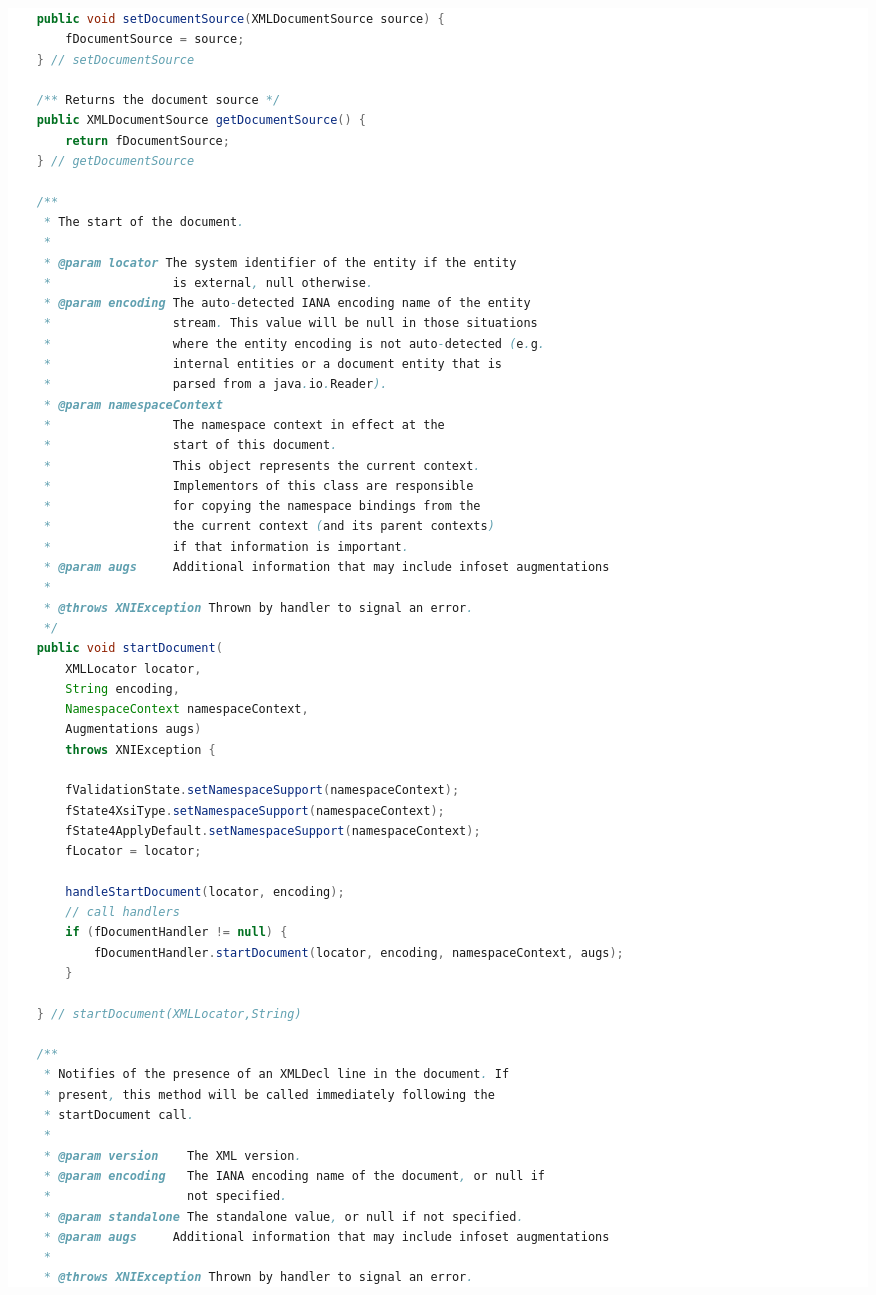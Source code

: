 ```java
    public void setDocumentSource(XMLDocumentSource source) {
        fDocumentSource = source;
    } // setDocumentSource

    /** Returns the document source */
    public XMLDocumentSource getDocumentSource() {
        return fDocumentSource;
    } // getDocumentSource

    /**
     * The start of the document.
     *
     * @param locator The system identifier of the entity if the entity
     *                 is external, null otherwise.
     * @param encoding The auto-detected IANA encoding name of the entity
     *                 stream. This value will be null in those situations
     *                 where the entity encoding is not auto-detected (e.g.
     *                 internal entities or a document entity that is
     *                 parsed from a java.io.Reader).
     * @param namespaceContext
     *                 The namespace context in effect at the
     *                 start of this document.
     *                 This object represents the current context.
     *                 Implementors of this class are responsible
     *                 for copying the namespace bindings from the
     *                 the current context (and its parent contexts)
     *                 if that information is important.
     * @param augs     Additional information that may include infoset augmentations
     *
     * @throws XNIException Thrown by handler to signal an error.
     */
    public void startDocument(
        XMLLocator locator,
        String encoding,
        NamespaceContext namespaceContext,
        Augmentations augs)
        throws XNIException {

        fValidationState.setNamespaceSupport(namespaceContext);
        fState4XsiType.setNamespaceSupport(namespaceContext);
        fState4ApplyDefault.setNamespaceSupport(namespaceContext);
        fLocator = locator;

        handleStartDocument(locator, encoding);
        // call handlers
        if (fDocumentHandler != null) {
            fDocumentHandler.startDocument(locator, encoding, namespaceContext, augs);
        }

    } // startDocument(XMLLocator,String)

    /**
     * Notifies of the presence of an XMLDecl line in the document. If
     * present, this method will be called immediately following the
     * startDocument call.
     *
     * @param version    The XML version.
     * @param encoding   The IANA encoding name of the document, or null if
     *                   not specified.
     * @param standalone The standalone value, or null if not specified.
     * @param augs     Additional information that may include infoset augmentations
     *
     * @throws XNIException Thrown by handler to signal an error.
```